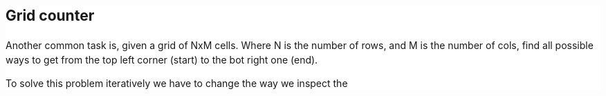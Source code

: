 ## Grid counter

Another common task is, given a grid of NxM cells. Where N is the number of
rows, and M is the number of cols, find all possible ways to get from the top
left corner (start) to the bot right one (end).

To solve this problem iteratively we have to change the way we inspect the

